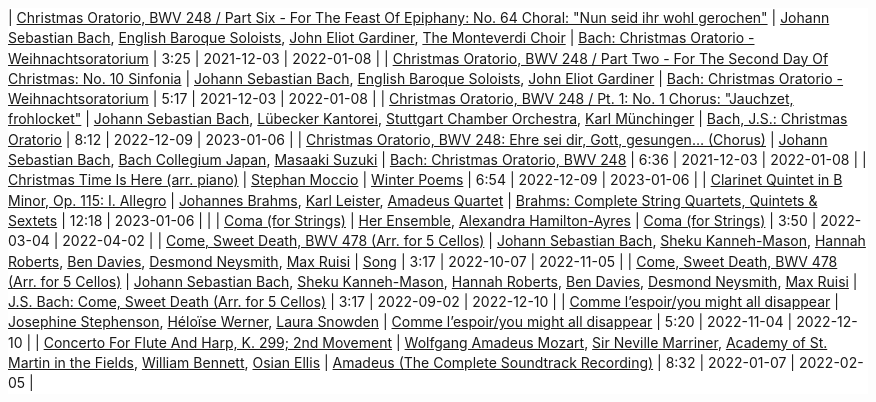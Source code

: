 | [Christmas Oratorio, BWV 248 / Part Six \- For The Feast Of Epiphany: No\. 64 Choral: "Nun seid ihr wohl gerochen"](https://open.spotify.com/track/7rgnERX4paOfXgDTKVZdhx) | [Johann Sebastian Bach](https://open.spotify.com/artist/5aIqB5nVVvmFsvSdExz408), [English Baroque Soloists](https://open.spotify.com/artist/3OtZV9aCZ6G004vjOQcf59), [John Eliot Gardiner](https://open.spotify.com/artist/1qIRoGEKXINqrCx5N1engi), [The Monteverdi Choir](https://open.spotify.com/artist/0Cqfz92flAzrp94pgN1jEW) | [Bach: Christmas Oratorio \- Weihnachtsoratorium](https://open.spotify.com/album/1n31cAr8nkBLVb7XacDIqU) | 3:25 | 2021-12-03 | 2022-01-08 |
| [Christmas Oratorio, BWV 248 / Part Two \- For The Second Day Of Christmas: No\. 10 Sinfonia](https://open.spotify.com/track/05fBqLIFc7pUjQKzvcHC6Y) | [Johann Sebastian Bach](https://open.spotify.com/artist/5aIqB5nVVvmFsvSdExz408), [English Baroque Soloists](https://open.spotify.com/artist/3OtZV9aCZ6G004vjOQcf59), [John Eliot Gardiner](https://open.spotify.com/artist/1qIRoGEKXINqrCx5N1engi) | [Bach: Christmas Oratorio \- Weihnachtsoratorium](https://open.spotify.com/album/1n31cAr8nkBLVb7XacDIqU) | 5:17 | 2021-12-03 | 2022-01-08 |
| [Christmas Oratorio, BWV 248 / Pt\. 1: No\. 1 Chorus: "Jauchzet, frohlocket"](https://open.spotify.com/track/1cVFajoYYks3Lvlymw3Rnn) | [Johann Sebastian Bach](https://open.spotify.com/artist/5aIqB5nVVvmFsvSdExz408), [Lübecker Kantorei](https://open.spotify.com/artist/5bMo7bMaqN4DTdxC3heDBn), [Stuttgart Chamber Orchestra](https://open.spotify.com/artist/51RiZjPgKKJ1uDsZVmntmF), [Karl Münchinger](https://open.spotify.com/artist/2nhApVkD1mcbeH3ubJHiGg) | [Bach, J.S.: Christmas Oratorio](https://open.spotify.com/album/6IxPr96LP4aDbd5VOgu3Hn) | 8:12 | 2022-12-09 | 2023-01-06 |
| [Christmas Oratorio, BWV 248: Ehre sei dir, Gott, gesungen… \(Chorus\)](https://open.spotify.com/track/4EpPEB9LjV29VgXgCA6wXc) | [Johann Sebastian Bach](https://open.spotify.com/artist/5aIqB5nVVvmFsvSdExz408), [Bach Collegium Japan](https://open.spotify.com/artist/5UMys4J8cnrIxYbTljgI8w), [Masaaki Suzuki](https://open.spotify.com/artist/2doHoCdxgjLYG7v9N80I1m) | [Bach: Christmas Oratorio, BWV 248](https://open.spotify.com/album/5KCwC80wHdhOlqf5trtsOi) | 6:36 | 2021-12-03 | 2022-01-08 |
| [Christmas Time Is Here \(arr\. piano\)](https://open.spotify.com/track/4BLsnVkGnC5AeC31cOLI4P) | [Stephan Moccio](https://open.spotify.com/artist/25s9H1JQmTu3iuFzpXWUIg) | [Winter Poems](https://open.spotify.com/album/21xqG6ge0VhBE0YDqVUqgX) | 6:54 | 2022-12-09 | 2023-01-06 |
| [Clarinet Quintet in B Minor, Op\. 115: I\. Allegro](https://open.spotify.com/track/6ySYr735HAWoHIFbTmKJer) | [Johannes Brahms](https://open.spotify.com/artist/5wTAi7QkpP6kp8a54lmTOq), [Karl Leister](https://open.spotify.com/artist/6eQU1XNSsM3i7ZITgXdcLJ), [Amadeus Quartet](https://open.spotify.com/artist/76P71z1u6vn8zfQuDtnY7I) | [Brahms: Complete String Quartets, Quintets & Sextets](https://open.spotify.com/album/5N7372dbI50pxbZouS5JxK) | 12:18 | 2023-01-06 |  |
| [Coma \(for Strings\)](https://open.spotify.com/track/415gAnc6Xa4MjiWHdL9PN0) | [Her Ensemble](https://open.spotify.com/artist/60LMcgWPaQLRwx8dZicM3z), [Alexandra Hamilton\-Ayres](https://open.spotify.com/artist/6o0pKKljrn7GYEZTQPFwKp) | [Coma \(for Strings\)](https://open.spotify.com/album/7fGg0s2WukxMgnAjMzFZgG) | 3:50 | 2022-03-04 | 2022-04-02 |
| [Come, Sweet Death, BWV 478 \(Arr\. for 5 Cellos\)](https://open.spotify.com/track/0jIxlloOV1IC8ANskrmjuz) | [Johann Sebastian Bach](https://open.spotify.com/artist/5aIqB5nVVvmFsvSdExz408), [Sheku Kanneh\-Mason](https://open.spotify.com/artist/6OTr0YwLwGdv7mlmX27hRX), [Hannah Roberts](https://open.spotify.com/artist/1B14EjyPPZZWctTrY2vXFr), [Ben Davies](https://open.spotify.com/artist/5ODF3ZVZTnK7T3nvPprURU), [Desmond Neysmith](https://open.spotify.com/artist/1JDbWFeVdrcXAhwIrE9xf4), [Max Ruisi](https://open.spotify.com/artist/0UqhmCMWvq49fgnXpO4vZQ) | [Song](https://open.spotify.com/album/7oncxQ9LukVa3u0SOTAuWd) | 3:17 | 2022-10-07 | 2022-11-05 |
| [Come, Sweet Death, BWV 478 \(Arr\. for 5 Cellos\)](https://open.spotify.com/track/4zdyJk5NEGXiWIZ87zfRVQ) | [Johann Sebastian Bach](https://open.spotify.com/artist/5aIqB5nVVvmFsvSdExz408), [Sheku Kanneh\-Mason](https://open.spotify.com/artist/6OTr0YwLwGdv7mlmX27hRX), [Hannah Roberts](https://open.spotify.com/artist/1B14EjyPPZZWctTrY2vXFr), [Ben Davies](https://open.spotify.com/artist/5ODF3ZVZTnK7T3nvPprURU), [Desmond Neysmith](https://open.spotify.com/artist/1JDbWFeVdrcXAhwIrE9xf4), [Max Ruisi](https://open.spotify.com/artist/0UqhmCMWvq49fgnXpO4vZQ) | [J.S\. Bach: Come, Sweet Death \(Arr\. for 5 Cellos\)](https://open.spotify.com/album/7DuFXiU4QVs2ZNXPPGvNXD) | 3:17 | 2022-09-02 | 2022-12-10 |
| [Comme l’espoir/you might all disappear](https://open.spotify.com/track/3kFwdPUGoi6bVTsRj6fcel) | [Josephine Stephenson](https://open.spotify.com/artist/1H7ShLxcYKrkdluOqoQBDm), [Héloïse Werner](https://open.spotify.com/artist/6VkV9PElWyAeq4AhoYWw39), [Laura Snowden](https://open.spotify.com/artist/7aL39tcSdOinnJhVhiGl10) | [Comme l’espoir/you might all disappear](https://open.spotify.com/album/4ua6QE1MYO8bAD9frzCNZV) | 5:20 | 2022-11-04 | 2022-12-10 |
| [Concerto For Flute And Harp, K\. 299; 2nd Movement](https://open.spotify.com/track/04IlRF4skx3Dv304Dcp6dj) | [Wolfgang Amadeus Mozart](https://open.spotify.com/artist/4NJhFmfw43RLBLjQvxDuRS), [Sir Neville Marriner](https://open.spotify.com/artist/6NUhQz7eAEsZvjEHTKHux9), [Academy of St\. Martin in the Fields](https://open.spotify.com/artist/77CaCn32H4mOMQA7UElzfF), [William Bennett](https://open.spotify.com/artist/1BrKLZxBikUgEn6XEVZmrp), [Osian Ellis](https://open.spotify.com/artist/3dFK1MwgAN0RlfQhYTWtDi) | [Amadeus \(The Complete Soundtrack Recording\)](https://open.spotify.com/album/1LxSrqTGQD9RBrC8Oe1lBv) | 8:32 | 2022-01-07 | 2022-02-05 |